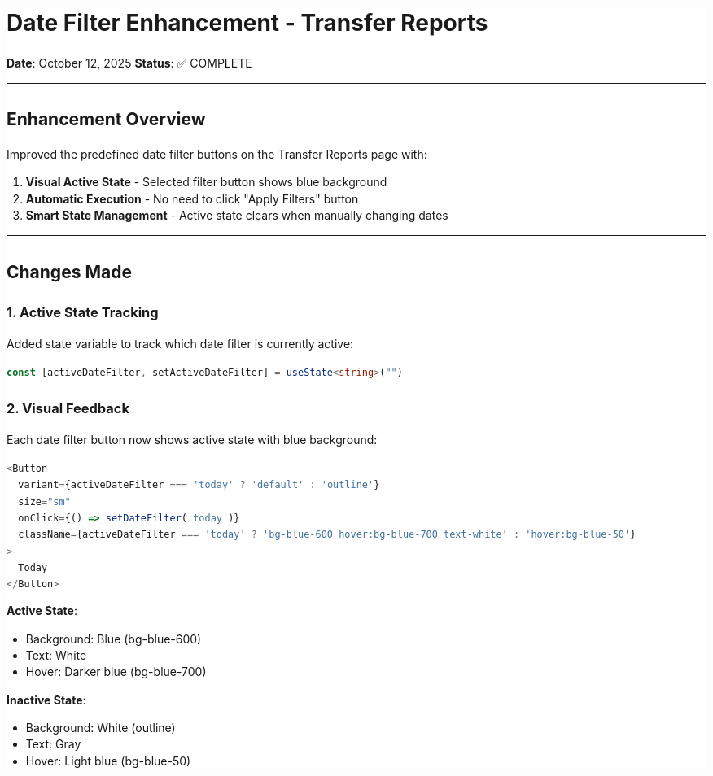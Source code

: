 # Date Filter Enhancement - Transfer Reports

**Date**: October 12, 2025
**Status**: ✅ COMPLETE

---

## Enhancement Overview

Improved the predefined date filter buttons on the Transfer Reports page with:

1. **Visual Active State** - Selected filter button shows blue background
2. **Automatic Execution** - No need to click "Apply Filters" button
3. **Smart State Management** - Active state clears when manually changing dates

---

## Changes Made

### 1. Active State Tracking

Added state variable to track which date filter is currently active:

```typescript
const [activeDateFilter, setActiveDateFilter] = useState<string>("")
```

### 2. Visual Feedback

Each date filter button now shows active state with blue background:

```typescript
<Button
  variant={activeDateFilter === 'today' ? 'default' : 'outline'}
  size="sm"
  onClick={() => setDateFilter('today')}
  className={activeDateFilter === 'today' ? 'bg-blue-600 hover:bg-blue-700 text-white' : 'hover:bg-blue-50'}
>
  Today
</Button>
```

**Active State**:
- Background: Blue (bg-blue-600)
- Text: White
- Hover: Darker blue (bg-blue-700)

**Inactive State**:
- Background: White (outline)
- Text: Gray
- Hover: Light blue (bg-blue-50)
